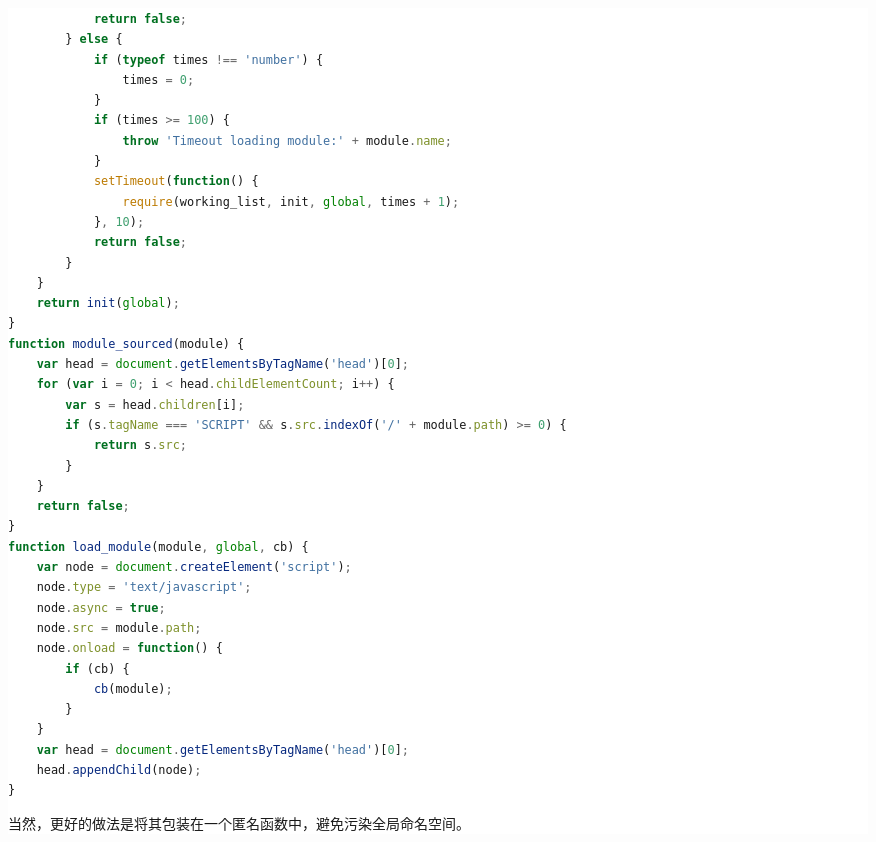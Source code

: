 ```js
			return false;
		} else {
			if (typeof times !== 'number') {
				times = 0;
			}
			if (times >= 100) {
				throw 'Timeout loading module:' + module.name;
			}
			setTimeout(function() {
				require(working_list, init, global, times + 1);
			}, 10);
			return false;
		}
	}
	return init(global);
}
function module_sourced(module) {
	var head = document.getElementsByTagName('head')[0];
	for (var i = 0; i < head.childElementCount; i++) {
		var s = head.children[i];
		if (s.tagName === 'SCRIPT' && s.src.indexOf('/' + module.path) >= 0) {
			return s.src;
		}
	}
	return false;
}
function load_module(module, global, cb) {
	var node = document.createElement('script');
	node.type = 'text/javascript';
	node.async = true;
	node.src = module.path;
	node.onload = function() {
		if (cb) {
			cb(module);
		}
	}
	var head = document.getElementsByTagName('head')[0];
	head.appendChild(node);
}
```
当然，更好的做法是将其包装在一个匿名函数中，避免污染全局命名空间。
